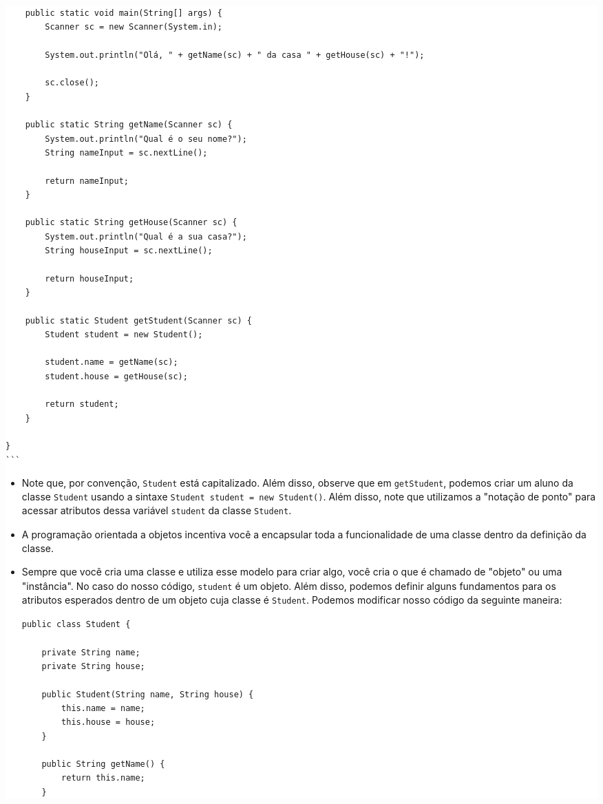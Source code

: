         public static void main(String[] args) {
            Scanner sc = new Scanner(System.in);

            System.out.println("Olá, " + getName(sc) + " da casa " + getHouse(sc) + "!");

            sc.close();
        }

        public static String getName(Scanner sc) {
            System.out.println("Qual é o seu nome?");
            String nameInput = sc.nextLine();

            return nameInput;
        }

        public static String getHouse(Scanner sc) {
            System.out.println("Qual é a sua casa?");
            String houseInput = sc.nextLine();

            return houseInput;
        }

        public static Student getStudent(Scanner sc) {
            Student student = new Student();

            student.name = getName(sc);
            student.house = getHouse(sc);

            return student;
        }

    }
    ```

* Note que, por convenção, `Student` está capitalizado. Além disso, observe que em `getStudent`, podemos criar um aluno da classe `Student` usando a sintaxe `Student student = new Student()`. Além disso, note que utilizamos a "notação de ponto" para acessar atributos dessa variável `student` da classe `Student`.
* A programação orientada a objetos incentiva você a encapsular toda a funcionalidade de uma classe dentro da definição da classe.
* Sempre que você cria uma classe e utiliza esse modelo para criar algo, você cria o que é chamado de "objeto" ou uma "instância". No caso do nosso código, `student` é um objeto.
Além disso, podemos definir alguns fundamentos para os atributos esperados dentro de um objeto cuja classe é `Student`. Podemos modificar nosso código da seguinte maneira:

    ```
    public class Student {

        private String name;
        private String house;

        public Student(String name, String house) {
            this.name = name;
            this.house = house;
        }

        public String getName() {
            return this.name;
        }
